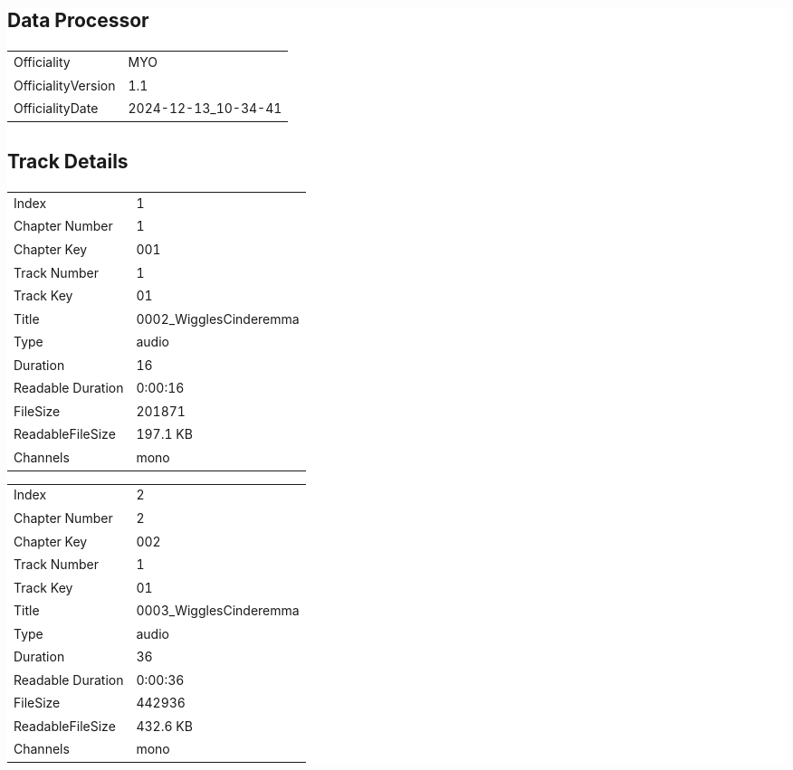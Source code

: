 
## Data Processor

|  |  |
| - | - |
| Officiality | MYO
| OfficialityVersion | 1.1
| OfficialityDate | 2024-12-13_10-34-41


## Track Details

|  |  |
| - | - |
| Index | 1 |
| Chapter Number | 1 |
| Chapter Key | 001 |
| Track Number | 1 |
| Track Key | 01 |
| Title | 0002_WigglesCinderemma |
| Type | audio |
| Duration | 16 |
| Readable Duration | 0:00:16 |
| FileSize | 201871 |
| ReadableFileSize | 197.1 KB |
| Channels | mono |

|  |  |
| - | - |
| Index | 2 |
| Chapter Number | 2 |
| Chapter Key | 002 |
| Track Number | 1 |
| Track Key | 01 |
| Title | 0003_WigglesCinderemma |
| Type | audio |
| Duration | 36 |
| Readable Duration | 0:00:36 |
| FileSize | 442936 |
| ReadableFileSize | 432.6 KB |
| Channels | mono |